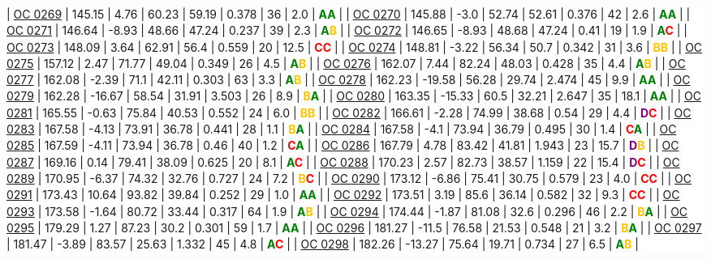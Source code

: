 | [OC 0269](/_clusters/oc0269/) | 145.15 | 4.76 | 60.23 | 59.19 | 0.378 | 36 | 2.0 | <span style="color: green; font-weight: bold;">A</span><span style="color: green; font-weight: bold;">A</span> |
| [OC 0270](/_clusters/oc0270/) | 145.88 | -3.0 | 52.74 | 52.61 | 0.376 | 42 | 2.6 | <span style="color: green; font-weight: bold;">A</span><span style="color: green; font-weight: bold;">A</span> |
| [OC 0271](/_clusters/oc0271/) | 146.64 | -8.93 | 48.66 | 47.24 | 0.237 | 39 | 2.3 | <span style="color: green; font-weight: bold;">A</span><span style="color: #FFC300; font-weight: bold;">B</span> |
| [OC 0272](/_clusters/oc0272/) | 146.65 | -8.93 | 48.68 | 47.24 | 0.41 | 19 | 1.9 | <span style="color: green; font-weight: bold;">A</span><span style="color: red; font-weight: bold;">C</span> |
| [OC 0273](/_clusters/oc0273/) | 148.09 | 3.64 | 62.91 | 56.4 | 0.559 | 20 | 12.5 | <span style="color: red; font-weight: bold;">C</span><span style="color: red; font-weight: bold;">C</span> |
| [OC 0274](/_clusters/oc0274/) | 148.81 | -3.22 | 56.34 | 50.7 | 0.342 | 31 | 3.6 | <span style="color: #FFC300; font-weight: bold;">B</span><span style="color: #FFC300; font-weight: bold;">B</span> |
| [OC 0275](/_clusters/oc0275/) | 157.12 | 2.47 | 71.77 | 49.04 | 0.349 | 26 | 4.5 | <span style="color: green; font-weight: bold;">A</span><span style="color: #FFC300; font-weight: bold;">B</span> |
| [OC 0276](/_clusters/oc0276/) | 162.07 | 7.44 | 82.24 | 48.03 | 0.428 | 35 | 4.4 | <span style="color: green; font-weight: bold;">A</span><span style="color: #FFC300; font-weight: bold;">B</span> |
| [OC 0277](/_clusters/oc0277/) | 162.08 | -2.39 | 71.1 | 42.11 | 0.303 | 63 | 3.3 | <span style="color: green; font-weight: bold;">A</span><span style="color: #FFC300; font-weight: bold;">B</span> |
| [OC 0278](/_clusters/oc0278/) | 162.23 | -19.58 | 56.28 | 29.74 | 2.474 | 45 | 9.9 | <span style="color: green; font-weight: bold;">A</span><span style="color: green; font-weight: bold;">A</span> |
| [OC 0279](/_clusters/oc0279/) | 162.28 | -16.67 | 58.54 | 31.91 | 3.503 | 26 | 8.9 | <span style="color: #FFC300; font-weight: bold;">B</span><span style="color: green; font-weight: bold;">A</span> |
| [OC 0280](/_clusters/oc0280/) | 163.35 | -15.33 | 60.5 | 32.21 | 2.647 | 35 | 18.1 | <span style="color: green; font-weight: bold;">A</span><span style="color: green; font-weight: bold;">A</span> |
| [OC 0281](/_clusters/oc0281/) | 165.55 | -0.63 | 75.84 | 40.53 | 0.552 | 24 | 6.0 | <span style="color: #FFC300; font-weight: bold;">B</span><span style="color: #FFC300; font-weight: bold;">B</span> |
| [OC 0282](/_clusters/oc0282/) | 166.61 | -2.28 | 74.99 | 38.68 | 0.54 | 29 | 4.4 | <span style="color: purple; font-weight: bold;">D</span><span style="color: red; font-weight: bold;">C</span> |
| [OC 0283](/_clusters/oc0283/) | 167.58 | -4.13 | 73.91 | 36.78 | 0.441 | 28 | 1.1 | <span style="color: #FFC300; font-weight: bold;">B</span><span style="color: green; font-weight: bold;">A</span> |
| [OC 0284](/_clusters/oc0284/) | 167.58 | -4.1 | 73.94 | 36.79 | 0.495 | 30 | 1.4 | <span style="color: red; font-weight: bold;">C</span><span style="color: green; font-weight: bold;">A</span> |
| [OC 0285](/_clusters/oc0285/) | 167.59 | -4.11 | 73.94 | 36.78 | 0.46 | 40 | 1.2 | <span style="color: red; font-weight: bold;">C</span><span style="color: green; font-weight: bold;">A</span> |
| [OC 0286](/_clusters/oc0286/) | 167.79 | 4.78 | 83.42 | 41.81 | 1.943 | 23 | 15.7 | <span style="color: purple; font-weight: bold;">D</span><span style="color: #FFC300; font-weight: bold;">B</span> |
| [OC 0287](/_clusters/oc0287/) | 169.16 | 0.14 | 79.41 | 38.09 | 0.625 | 20 | 8.1 | <span style="color: green; font-weight: bold;">A</span><span style="color: red; font-weight: bold;">C</span> |
| [OC 0288](/_clusters/oc0288/) | 170.23 | 2.57 | 82.73 | 38.57 | 1.159 | 22 | 15.4 | <span style="color: purple; font-weight: bold;">D</span><span style="color: red; font-weight: bold;">C</span> |
| [OC 0289](/_clusters/oc0289/) | 170.95 | -6.37 | 74.32 | 32.76 | 0.727 | 24 | 7.2 | <span style="color: #FFC300; font-weight: bold;">B</span><span style="color: red; font-weight: bold;">C</span> |
| [OC 0290](/_clusters/oc0290/) | 173.12 | -6.86 | 75.41 | 30.75 | 0.579 | 23 | 4.0 | <span style="color: red; font-weight: bold;">C</span><span style="color: red; font-weight: bold;">C</span> |
| [OC 0291](/_clusters/oc0291/) | 173.43 | 10.64 | 93.82 | 39.84 | 0.252 | 29 | 1.0 | <span style="color: green; font-weight: bold;">A</span><span style="color: green; font-weight: bold;">A</span> |
| [OC 0292](/_clusters/oc0292/) | 173.51 | 3.19 | 85.6 | 36.14 | 0.582 | 32 | 9.3 | <span style="color: red; font-weight: bold;">C</span><span style="color: red; font-weight: bold;">C</span> |
| [OC 0293](/_clusters/oc0293/) | 173.58 | -1.64 | 80.72 | 33.44 | 0.317 | 64 | 1.9 | <span style="color: green; font-weight: bold;">A</span><span style="color: #FFC300; font-weight: bold;">B</span> |
| [OC 0294](/_clusters/oc0294/) | 174.44 | -1.87 | 81.08 | 32.6 | 0.296 | 46 | 2.2 | <span style="color: #FFC300; font-weight: bold;">B</span><span style="color: green; font-weight: bold;">A</span> |
| [OC 0295](/_clusters/oc0295/) | 179.29 | 1.27 | 87.23 | 30.2 | 0.301 | 59 | 1.7 | <span style="color: green; font-weight: bold;">A</span><span style="color: green; font-weight: bold;">A</span> |
| [OC 0296](/_clusters/oc0296/) | 181.27 | -11.5 | 76.58 | 21.53 | 0.548 | 21 | 3.2 | <span style="color: #FFC300; font-weight: bold;">B</span><span style="color: green; font-weight: bold;">A</span> |
| [OC 0297](/_clusters/oc0297/) | 181.47 | -3.89 | 83.57 | 25.63 | 1.332 | 45 | 4.8 | <span style="color: green; font-weight: bold;">A</span><span style="color: red; font-weight: bold;">C</span> |
| [OC 0298](/_clusters/oc0298/) | 182.26 | -13.27 | 75.64 | 19.71 | 0.734 | 27 | 6.5 | <span style="color: green; font-weight: bold;">A</span><span style="color: #FFC300; font-weight: bold;">B</span> |
